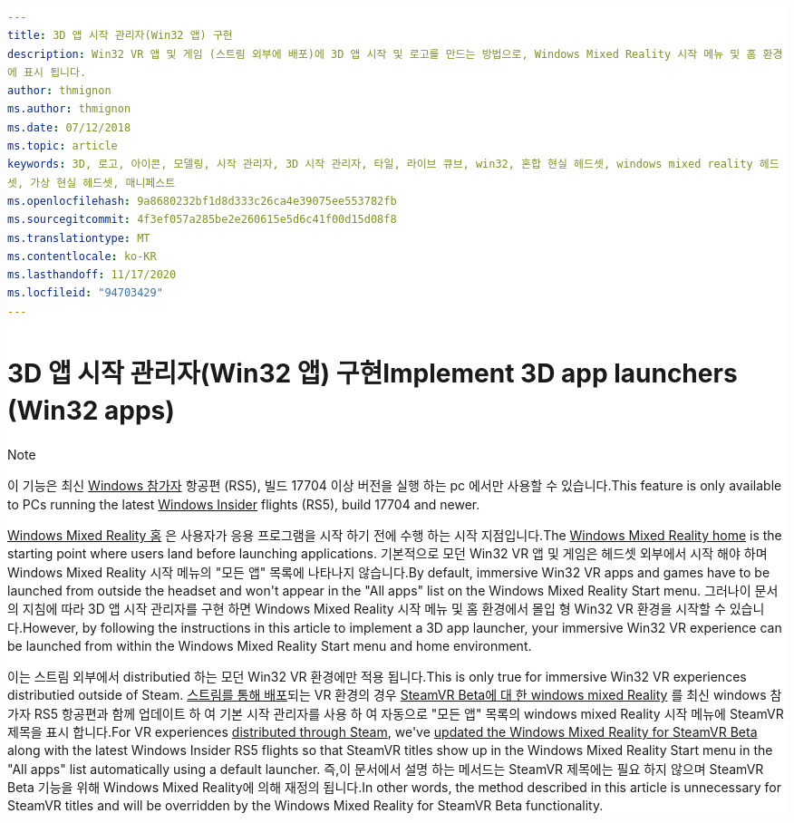 ```yaml
---
title: 3D 앱 시작 관리자(Win32 앱) 구현
description: Win32 VR 앱 및 게임 (스트림 외부에 배포)에 3D 앱 시작 및 로고를 만드는 방법으로, Windows Mixed Reality 시작 메뉴 및 홈 환경에 표시 됩니다.
author: thmignon
ms.author: thmignon
ms.date: 07/12/2018
ms.topic: article
keywords: 3D, 로고, 아이콘, 모델링, 시작 관리자, 3D 시작 관리자, 타일, 라이브 큐브, win32, 혼합 현실 헤드셋, windows mixed reality 헤드셋, 가상 현실 헤드셋, 매니페스트
ms.openlocfilehash: 9a8680232bf1d8d333c26ca4e39075ee553782fb
ms.sourcegitcommit: 4f3ef057a285be2e260615e5d6c41f00d15d08f8
ms.translationtype: MT
ms.contentlocale: ko-KR
ms.lasthandoff: 11/17/2020
ms.locfileid: "94703429"
---
```

# <a name="implement-3d-app-launchers-win32-apps"></a><span data-ttu-id="8ccd9-104">3D 앱 시작 관리자(Win32 앱) 구현</span><span class="sxs-lookup"><span data-stu-id="8ccd9-104">Implement 3D app launchers (Win32 apps)</span></span>

> [!NOTE]
> <span data-ttu-id="8ccd9-105">이 기능은 최신 [Windows 참가자](https://insider.windows.com) 항공편 (RS5), 빌드 17704 이상 버전을 실행 하는 pc 에서만 사용할 수 있습니다.</span><span class="sxs-lookup"><span data-stu-id="8ccd9-105">This feature is only available to PCs running the latest [Windows Insider](https://insider.windows.com) flights (RS5), build 17704 and newer.</span></span>

<span data-ttu-id="8ccd9-106">[Windows Mixed Reality 홈](../discover/navigating-the-windows-mixed-reality-home.md) 은 사용자가 응용 프로그램을 시작 하기 전에 수행 하는 시작 지점입니다.</span><span class="sxs-lookup"><span data-stu-id="8ccd9-106">The [Windows Mixed Reality home](../discover/navigating-the-windows-mixed-reality-home.md) is the starting point where users land before launching applications.</span></span> <span data-ttu-id="8ccd9-107">기본적으로 모던 Win32 VR 앱 및 게임은 헤드셋 외부에서 시작 해야 하며 Windows Mixed Reality 시작 메뉴의 "모든 앱" 목록에 나타나지 않습니다.</span><span class="sxs-lookup"><span data-stu-id="8ccd9-107">By default, immersive Win32 VR apps and games have to be launched from outside the headset and won't appear in the "All apps" list on the Windows Mixed Reality Start menu.</span></span> <span data-ttu-id="8ccd9-108">그러나이 문서의 지침에 따라 3D 앱 시작 관리자를 구현 하면 Windows Mixed Reality 시작 메뉴 및 홈 환경에서 몰입 형 Win32 VR 환경을 시작할 수 있습니다.</span><span class="sxs-lookup"><span data-stu-id="8ccd9-108">However, by following the instructions in this article to implement a 3D app launcher, your immersive Win32 VR experience can be launched from within the Windows Mixed Reality Start menu and home environment.</span></span>

<span data-ttu-id="8ccd9-109">이는 스트림 외부에서 distributied 하는 모던 Win32 VR 환경에만 적용 됩니다.</span><span class="sxs-lookup"><span data-stu-id="8ccd9-109">This is only true for immersive Win32 VR experiences distributied outside of Steam.</span></span> <span data-ttu-id="8ccd9-110">[스트림를 통해 배포](../develop/porting-apps/updating-your-steamvr-application-for-windows-mixed-reality.md)되는 VR 환경의 경우 [SteamVR Beta에 대 한 windows mixed Reality](https://steamcommunity.com/games/719950/announcements/detail/1687045485866139800) 를 최신 windows 참가자 RS5 항공편과 함께 업데이트 하 여 기본 시작 관리자를 사용 하 여 자동으로 "모든 앱" 목록의 windows mixed Reality 시작 메뉴에 SteamVR 제목을 표시 합니다.</span><span class="sxs-lookup"><span data-stu-id="8ccd9-110">For VR experiences [distributed through Steam](../develop/porting-apps/updating-your-steamvr-application-for-windows-mixed-reality.md), we've [updated the Windows Mixed Reality for SteamVR Beta](https://steamcommunity.com/games/719950/announcements/detail/1687045485866139800) along with the latest Windows Insider RS5 flights so that SteamVR titles show up in the Windows Mixed Reality Start menu in the "All apps" list automatically using a default launcher.</span></span> <span data-ttu-id="8ccd9-111">즉,이 문서에서 설명 하는 메서드는 SteamVR 제목에는 필요 하지 않으며 SteamVR Beta 기능을 위해 Windows Mixed Reality에 의해 재정의 됩니다.</span><span class="sxs-lookup"><span data-stu-id="8ccd9-111">In other words, the method described in this article is unnecessary for SteamVR titles and will be overridden by the Windows Mixed Reality for SteamVR Beta functionality.</span></span>
